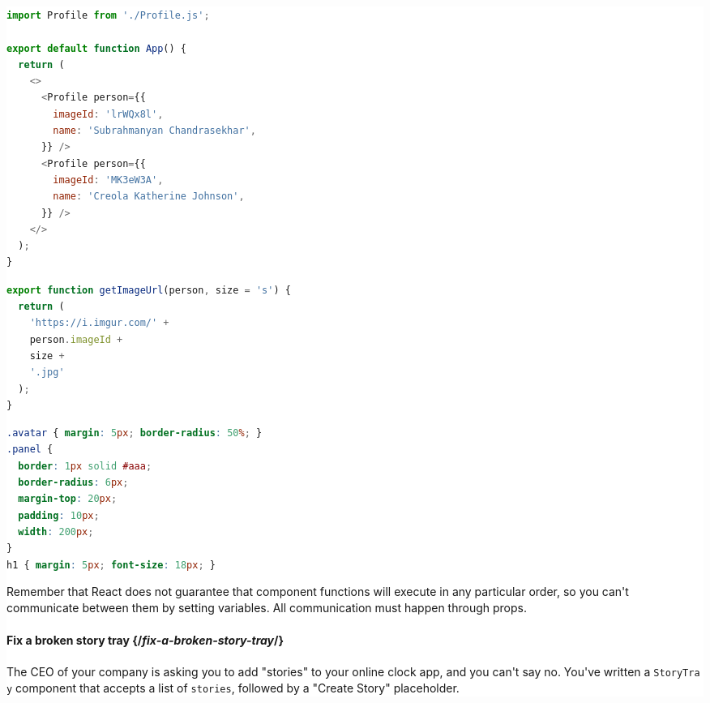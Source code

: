```js src/App.js
import Profile from './Profile.js';

export default function App() {
  return (
    <>
      <Profile person={{
        imageId: 'lrWQx8l',
        name: 'Subrahmanyan Chandrasekhar',
      }} />
      <Profile person={{
        imageId: 'MK3eW3A',
        name: 'Creola Katherine Johnson',
      }} />
    </>
  );
}
```

```js src/utils.js hidden
export function getImageUrl(person, size = 's') {
  return (
    'https://i.imgur.com/' +
    person.imageId +
    size +
    '.jpg'
  );
}
```

```css
.avatar { margin: 5px; border-radius: 50%; }
.panel {
  border: 1px solid #aaa;
  border-radius: 6px;
  margin-top: 20px;
  padding: 10px;
  width: 200px;
}
h1 { margin: 5px; font-size: 18px; }
```

</Sandpack>

Remember that React does not guarantee that component functions will execute in any particular order, so you can't communicate between them by setting variables. All communication must happen through props.

</Solution>

#### Fix a broken story tray {/*fix-a-broken-story-tray*/}

The CEO of your company is asking you to add "stories" to your online clock app, and you can't say no. You've written a `StoryTray` component that accepts a list of `stories`, followed by a "Create Story" placeholder.
